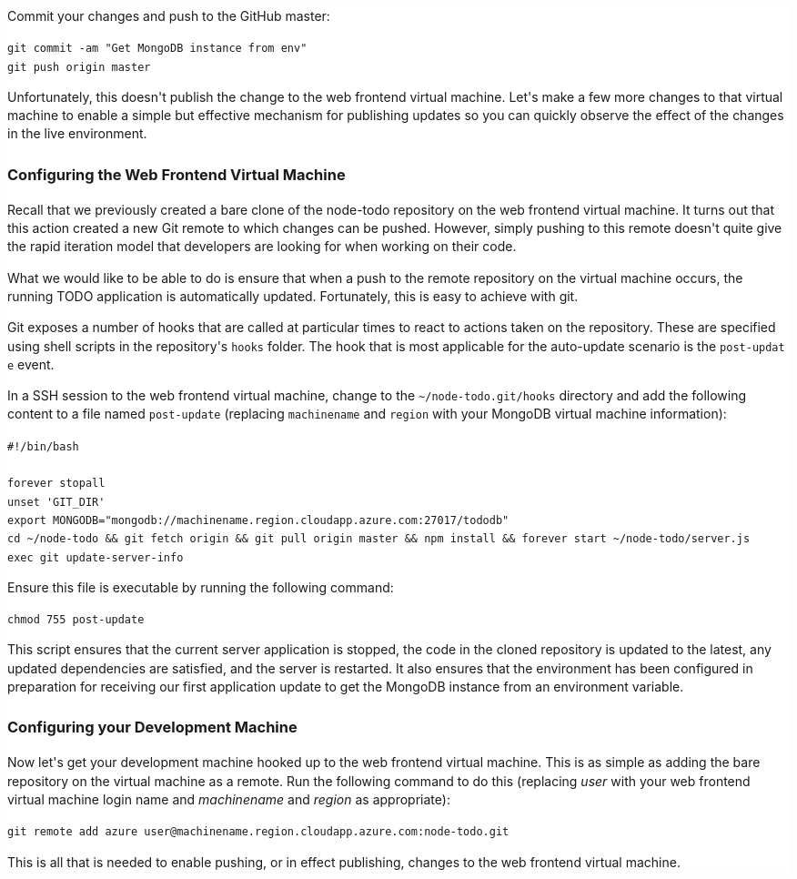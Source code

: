 Commit your changes and push to the GitHub master:

    git commit -am "Get MongoDB instance from env"
    git push origin master

Unfortunately, this doesn't publish the change to the web frontend virtual machine. Let's make a few more changes to that virtual machine to enable a simple but effective mechanism for publishing updates so you can quickly observe the effect of the changes in the live environment.

### Configuring the Web Frontend Virtual Machine
Recall that we previously created a bare clone of the node-todo repository on the web frontend virtual machine. It turns out that this action created a new Git remote to which changes can be pushed. However, simply pushing to this remote doesn't quite give the rapid iteration model that developers are looking for when working on their code.

What we would like to be able to do is ensure that when a push to the remote repository on the virtual machine occurs, the running TODO application is automatically updated. Fortunately, this is easy to achieve with git.

Git exposes a number of hooks that are called at particular times to react to actions taken on the repository. These are specified using shell scripts in the repository's `hooks` folder. The hook that is most applicable for the auto-update scenario is the `post-update` event.

In a SSH session to the web frontend virtual machine, change to the `~/node-todo.git/hooks` directory and add the following content to a file named `post-update` (replacing `machinename` and `region` with your MongoDB virtual machine information):

    #!/bin/bash

    forever stopall
    unset 'GIT_DIR'
    export MONGODB="mongodb://machinename.region.cloudapp.azure.com:27017/tododb"
    cd ~/node-todo && git fetch origin && git pull origin master && npm install && forever start ~/node-todo/server.js
    exec git update-server-info

Ensure this file is executable by running the following command:

    chmod 755 post-update

This script ensures that the current server application is stopped, the code in the cloned repository is updated to the latest, any updated dependencies are satisfied, and the server is restarted. It also ensures that the environment has been configured in preparation for receiving our first application update to get the MongoDB instance from an environment variable.

### Configuring your Development Machine
Now let's get your development machine hooked up to the web frontend virtual machine. This is as simple as adding the bare repository on the virtual machine as a remote. Run the following command to do this (replacing *user* with your web frontend virtual machine login name and *machinename* and *region* as appropriate):

    git remote add azure user@machinename.region.cloudapp.azure.com:node-todo.git

This is all that is needed to enable pushing, or in effect publishing, changes to the web frontend virtual machine.
